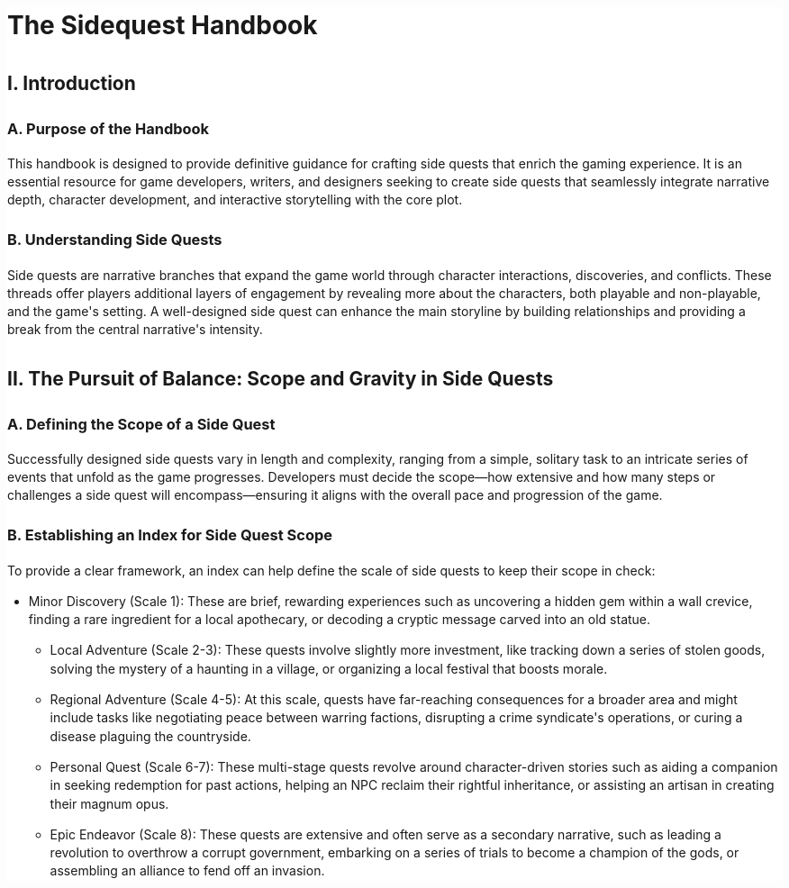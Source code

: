 # The Sidequest Handbook

## I. Introduction

### A. Purpose of the Handbook

This handbook is designed to provide definitive guidance for crafting side quests that enrich the gaming experience. It is an essential resource for game developers, writers, and designers seeking to create side quests that seamlessly integrate narrative depth, character development, and interactive storytelling with the core plot.

### B. Understanding Side Quests

Side quests are narrative branches that expand the game world through character interactions, discoveries, and conflicts. These threads offer players additional layers of engagement by revealing more about the characters, both playable and non-playable, and the game's setting. A well-designed side quest can enhance the main storyline by building relationships and providing a break from the central narrative's intensity.

## II. The Pursuit of Balance: Scope and Gravity in Side Quests

### A. Defining the Scope of a Side Quest

Successfully designed side quests vary in length and complexity, ranging from a simple, solitary task to an intricate series of events that unfold as the game progresses. Developers must decide the scope—how extensive and how many steps or challenges a side quest will encompass—ensuring it aligns with the overall pace and progression of the game.

### B. Establishing an Index for Side Quest Scope

To provide a clear framework, an index can help define the scale of side quests to keep their scope in check:

- Minor Discovery (Scale 1): These are brief, rewarding experiences such as uncovering a hidden gem within a wall crevice, finding a rare ingredient for a local apothecary, or decoding a cryptic message carved into an old statue.

  - Local Adventure (Scale 2-3): These quests involve slightly more investment, like tracking down a series of stolen goods, solving the mystery of a haunting in a village, or organizing a local festival that boosts morale.

  - Regional Adventure (Scale 4-5): At this scale, quests have far-reaching consequences for a broader area and might include tasks like negotiating peace between warring factions, disrupting a crime syndicate's operations, or curing a disease plaguing the countryside.

  - Personal Quest (Scale 6-7): These multi-stage quests revolve around character-driven stories such as aiding a companion in seeking redemption for past actions, helping an NPC reclaim their rightful inheritance, or assisting an artisan in creating their magnum opus.

  - Epic Endeavor (Scale 8): These quests are extensive and often serve as a secondary narrative, such as leading a revolution to overthrow a corrupt government, embarking on a series of trials to become a champion of the gods, or assembling an alliance to fend off an invasion.
